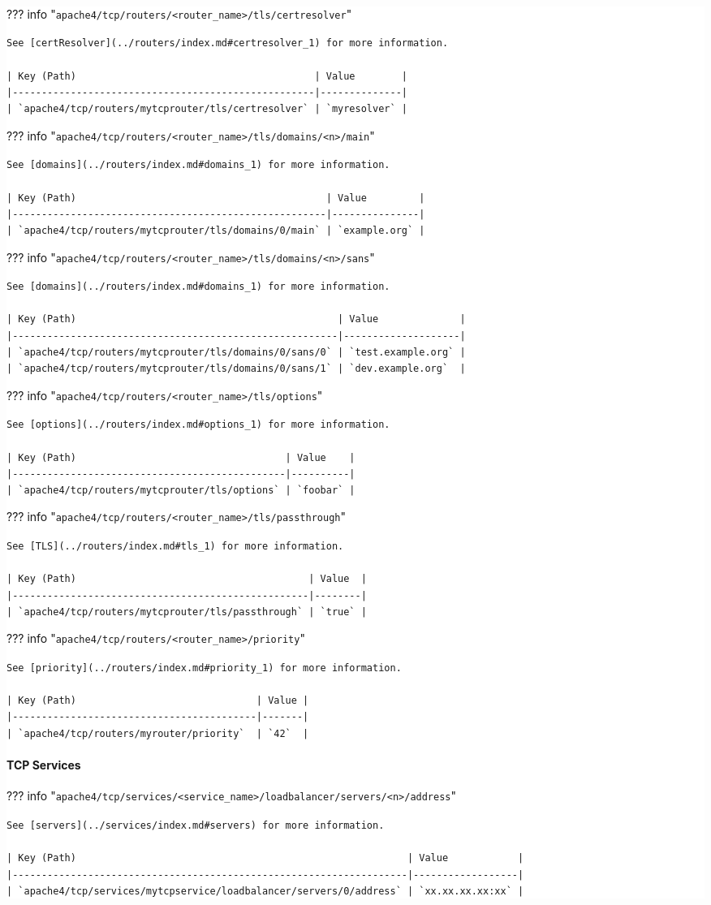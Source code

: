 ??? info "`apache4/tcp/routers/<router_name>/tls/certresolver`"

    See [certResolver](../routers/index.md#certresolver_1) for more information.

    | Key (Path)                                         | Value        |
    |----------------------------------------------------|--------------|
    | `apache4/tcp/routers/mytcprouter/tls/certresolver` | `myresolver` |

??? info "`apache4/tcp/routers/<router_name>/tls/domains/<n>/main`"

    See [domains](../routers/index.md#domains_1) for more information.

    | Key (Path)                                           | Value         |
    |------------------------------------------------------|---------------|
    | `apache4/tcp/routers/mytcprouter/tls/domains/0/main` | `example.org` |
        
??? info "`apache4/tcp/routers/<router_name>/tls/domains/<n>/sans`"

    See [domains](../routers/index.md#domains_1) for more information.

    | Key (Path)                                             | Value              |
    |--------------------------------------------------------|--------------------|
    | `apache4/tcp/routers/mytcprouter/tls/domains/0/sans/0` | `test.example.org` |
    | `apache4/tcp/routers/mytcprouter/tls/domains/0/sans/1` | `dev.example.org`  |
    
??? info "`apache4/tcp/routers/<router_name>/tls/options`"

    See [options](../routers/index.md#options_1) for more information.

    | Key (Path)                                    | Value    |
    |-----------------------------------------------|----------|
    | `apache4/tcp/routers/mytcprouter/tls/options` | `foobar` |

??? info "`apache4/tcp/routers/<router_name>/tls/passthrough`"

    See [TLS](../routers/index.md#tls_1) for more information.

    | Key (Path)                                        | Value  |
    |---------------------------------------------------|--------|
    | `apache4/tcp/routers/mytcprouter/tls/passthrough` | `true` |

??? info "`apache4/tcp/routers/<router_name>/priority`"

    See [priority](../routers/index.md#priority_1) for more information.

    | Key (Path)                               | Value |
    |------------------------------------------|-------|
    | `apache4/tcp/routers/myrouter/priority`  | `42`  |

#### TCP Services

??? info "`apache4/tcp/services/<service_name>/loadbalancer/servers/<n>/address`"

    See [servers](../services/index.md#servers) for more information.

    | Key (Path)                                                         | Value            |
    |--------------------------------------------------------------------|------------------|
    | `apache4/tcp/services/mytcpservice/loadbalancer/servers/0/address` | `xx.xx.xx.xx:xx` |
    